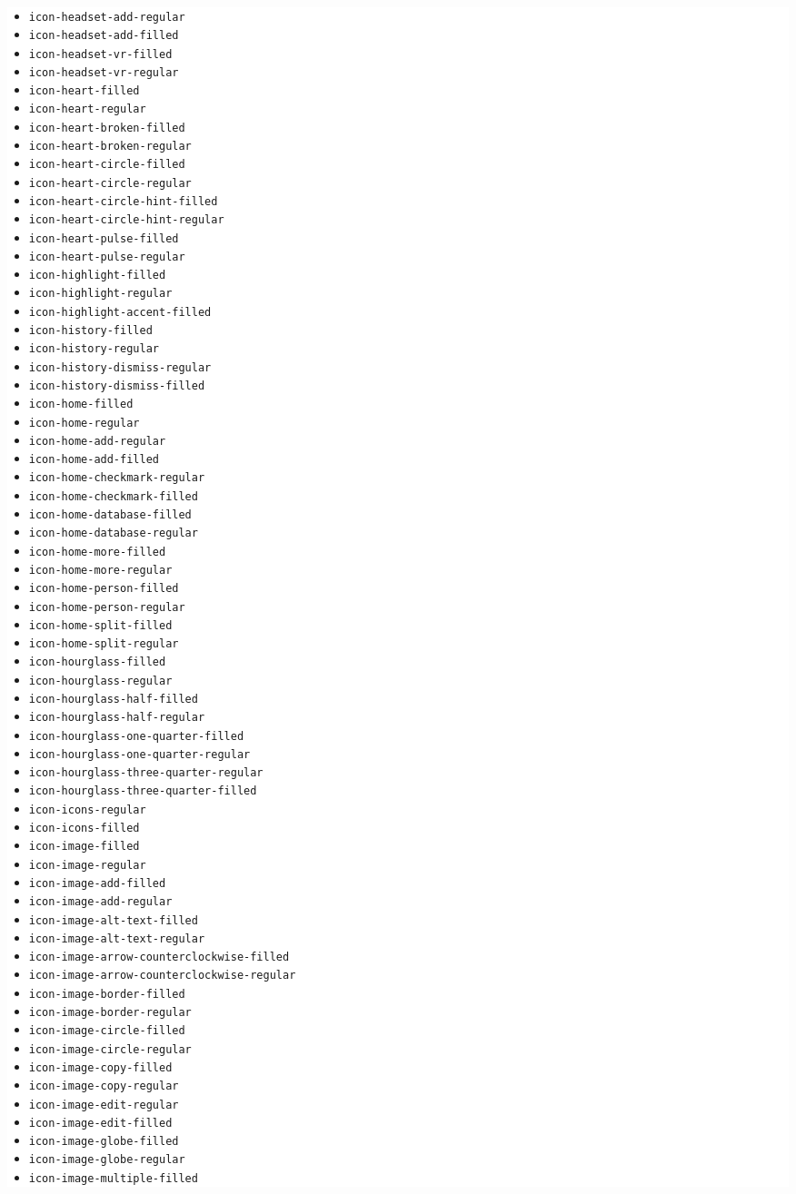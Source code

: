 - `icon-headset-add-regular`
- `icon-headset-add-filled`
- `icon-headset-vr-filled`
- `icon-headset-vr-regular`
- `icon-heart-filled`
- `icon-heart-regular`
- `icon-heart-broken-filled`
- `icon-heart-broken-regular`
- `icon-heart-circle-filled`
- `icon-heart-circle-regular`
- `icon-heart-circle-hint-filled`
- `icon-heart-circle-hint-regular`
- `icon-heart-pulse-filled`
- `icon-heart-pulse-regular`
- `icon-highlight-filled`
- `icon-highlight-regular`
- `icon-highlight-accent-filled`
- `icon-history-filled`
- `icon-history-regular`
- `icon-history-dismiss-regular`
- `icon-history-dismiss-filled`
- `icon-home-filled`
- `icon-home-regular`
- `icon-home-add-regular`
- `icon-home-add-filled`
- `icon-home-checkmark-regular`
- `icon-home-checkmark-filled`
- `icon-home-database-filled`
- `icon-home-database-regular`
- `icon-home-more-filled`
- `icon-home-more-regular`
- `icon-home-person-filled`
- `icon-home-person-regular`
- `icon-home-split-filled`
- `icon-home-split-regular`
- `icon-hourglass-filled`
- `icon-hourglass-regular`
- `icon-hourglass-half-filled`
- `icon-hourglass-half-regular`
- `icon-hourglass-one-quarter-filled`
- `icon-hourglass-one-quarter-regular`
- `icon-hourglass-three-quarter-regular`
- `icon-hourglass-three-quarter-filled`
- `icon-icons-regular`
- `icon-icons-filled`
- `icon-image-filled`
- `icon-image-regular`
- `icon-image-add-filled`
- `icon-image-add-regular`
- `icon-image-alt-text-filled`
- `icon-image-alt-text-regular`
- `icon-image-arrow-counterclockwise-filled`
- `icon-image-arrow-counterclockwise-regular`
- `icon-image-border-filled`
- `icon-image-border-regular`
- `icon-image-circle-filled`
- `icon-image-circle-regular`
- `icon-image-copy-filled`
- `icon-image-copy-regular`
- `icon-image-edit-regular`
- `icon-image-edit-filled`
- `icon-image-globe-filled`
- `icon-image-globe-regular`
- `icon-image-multiple-filled`